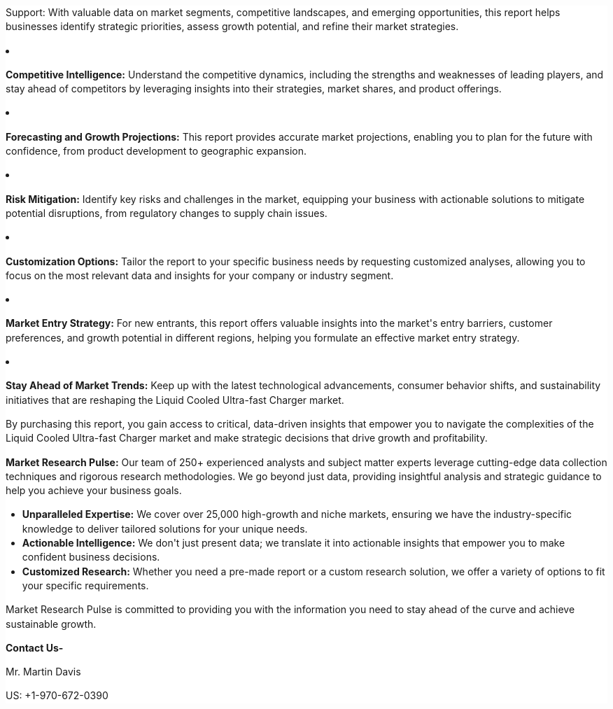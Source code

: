 Support:</strong> With valuable data on market segments, competitive landscapes, and emerging opportunities, this report helps businesses identify strategic priorities, assess growth potential, and refine their market strategies.</p></li><li><p><strong>Competitive Intelligence:</strong> Understand the competitive dynamics, including the strengths and weaknesses of leading players, and stay ahead of competitors by leveraging insights into their strategies, market shares, and product offerings.</p></li><li><p><strong>Forecasting and Growth Projections:</strong> This report provides accurate market projections, enabling you to plan for the future with confidence, from product development to geographic expansion.</p></li><li><p><strong>Risk Mitigation:</strong> Identify key risks and challenges in the market, equipping your business with actionable solutions to mitigate potential disruptions, from regulatory changes to supply chain issues.</p></li><li><p><strong>Customization Options:</strong> Tailor the report to your specific business needs by requesting customized analyses, allowing you to focus on the most relevant data and insights for your company or industry segment.</p></li><li><p><strong>Market Entry Strategy:</strong> For new entrants, this report offers valuable insights into the market's entry barriers, customer preferences, and growth potential in different regions, helping you formulate an effective market entry strategy.</p></li><li><p><strong>Stay Ahead of Market Trends:</strong> Keep up with the latest technological advancements, consumer behavior shifts, and sustainability initiatives that are reshaping the Liquid Cooled Ultra-fast Charger market.</p></li></ol><p>By purchasing this report, you gain access to critical, data-driven insights that empower you to navigate the complexities of the Liquid Cooled Ultra-fast Charger market and make strategic decisions that drive growth and profitability.</p><p><strong>Market Research Pulse:</strong>&nbsp;Our team of 250+ experienced analysts and subject matter experts leverage cutting-edge data collection techniques and rigorous research methodologies. We go beyond just data, providing insightful analysis and strategic guidance to help you achieve your business goals.</p><ul><li><strong>Unparalleled Expertise:</strong>&nbsp;We cover over 25,000 high-growth and niche markets, ensuring we have the industry-specific knowledge to deliver tailored solutions for your unique needs.</li><li><strong>Actionable Intelligence:</strong>&nbsp;We don't just present data; we translate it into actionable insights that empower you to make confident business decisions.</li><li><strong>Customized Research:</strong>&nbsp;Whether you need a pre-made report or a custom research solution, we offer a variety of options to fit your specific requirements.</li></ul><p>Market Research Pulse is committed to providing you with the information you need to stay ahead of the curve and achieve sustainable growth.</p><p><strong>Contact Us-</strong></p><p>Mr. Martin Davis</p><p>US: +1-970-672-0390</p>
